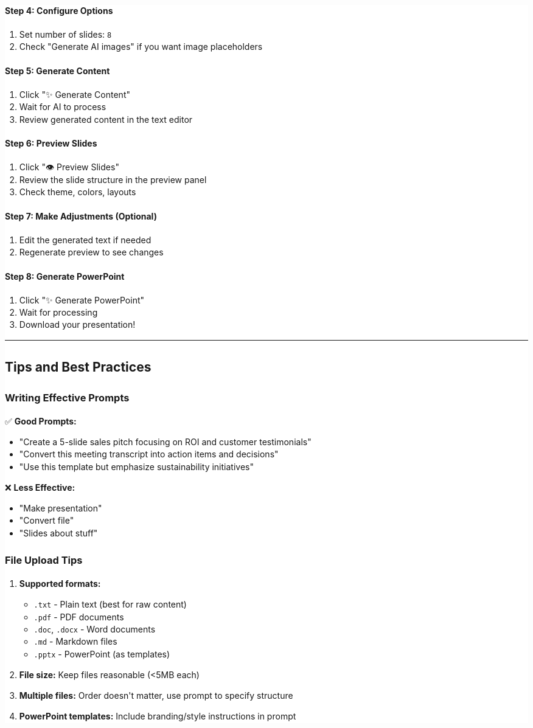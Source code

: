 #### Step 4: Configure Options
1. Set number of slides: `8`
2. Check "Generate AI images" if you want image placeholders

#### Step 5: Generate Content
1. Click "✨ Generate Content"
2. Wait for AI to process
3. Review generated content in the text editor

#### Step 6: Preview Slides
1. Click "👁️ Preview Slides"
2. Review the slide structure in the preview panel
3. Check theme, colors, layouts

#### Step 7: Make Adjustments (Optional)
1. Edit the generated text if needed
2. Regenerate preview to see changes

#### Step 8: Generate PowerPoint
1. Click "✨ Generate PowerPoint"
2. Wait for processing
3. Download your presentation!

---

## Tips and Best Practices

### Writing Effective Prompts

✅ **Good Prompts:**
- "Create a 5-slide sales pitch focusing on ROI and customer testimonials"
- "Convert this meeting transcript into action items and decisions"
- "Use this template but emphasize sustainability initiatives"

❌ **Less Effective:**
- "Make presentation"
- "Convert file"
- "Slides about stuff"

### File Upload Tips

1. **Supported formats:**
   - `.txt` - Plain text (best for raw content)
   - `.pdf` - PDF documents
   - `.doc`, `.docx` - Word documents
   - `.md` - Markdown files
   - `.pptx` - PowerPoint (as templates)

2. **File size:** Keep files reasonable (<5MB each)

3. **Multiple files:** Order doesn't matter, use prompt to specify structure

4. **PowerPoint templates:** Include branding/style instructions in prompt

